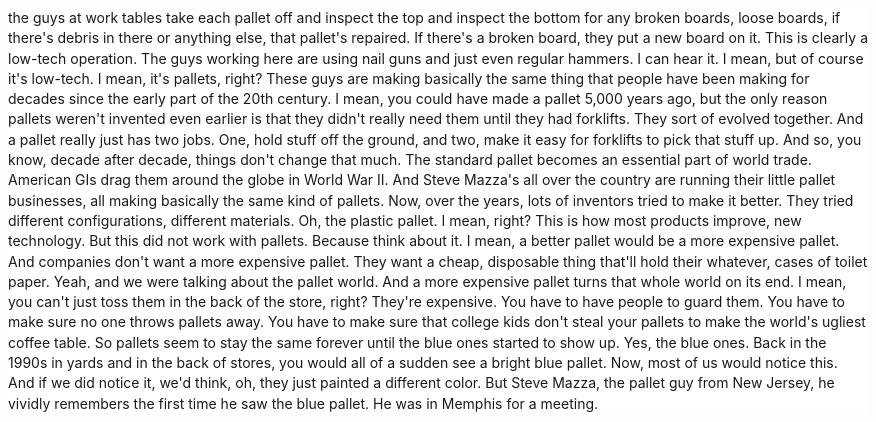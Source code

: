 the guys at work tables take each pallet off
and inspect the top and inspect the bottom
for any broken boards, loose boards,
if there's debris in there or anything else,
that pallet's repaired.
If there's a broken board, they put a new board on it.
This is clearly a low-tech operation.
The guys working here are using nail guns
and just even regular hammers.
I can hear it. I mean, but of course it's low-tech.
I mean, it's pallets, right?
These guys are making basically the same thing
that people have been making for decades
since the early part of the 20th century.
I mean, you could have made a pallet 5,000 years ago,
but the only reason pallets weren't invented
even earlier is that they didn't really need them
until they had forklifts.
They sort of evolved together.
And a pallet really just has two jobs.
One, hold stuff off the ground,
and two, make it easy for forklifts to pick that stuff up.
And so, you know, decade after decade,
things don't change that much.
The standard pallet becomes an essential part
of world trade.
American GIs drag them around the globe in World War II.
And Steve Mazza's all over the country
are running their little pallet businesses,
all making basically the same kind of pallets.
Now, over the years, lots of inventors
tried to make it better.
They tried different configurations,
different materials.
Oh, the plastic pallet.
I mean, right?
This is how most products improve, new technology.
But this did not work with pallets.
Because think about it.
I mean, a better pallet would be a more expensive pallet.
And companies don't want a more expensive pallet.
They want a cheap, disposable thing
that'll hold their whatever, cases of toilet paper.
Yeah, and we were talking about the pallet world.
And a more expensive pallet
turns that whole world on its end.
I mean, you can't just toss them in the back of the store, right?
They're expensive.
You have to have people to guard them.
You have to make sure no one throws pallets away.
You have to make sure that college kids
don't steal your pallets
to make the world's ugliest coffee table.
So pallets seem to stay the same forever
until the blue ones started to show up.
Yes, the blue ones.
Back in the 1990s in yards and in the back of stores,
you would all of a sudden see a bright blue pallet.
Now, most of us would notice this.
And if we did notice it,
we'd think, oh, they just painted a different color.
But Steve Mazza, the pallet guy from New Jersey,
he vividly remembers the first time he saw the blue pallet.
He was in Memphis for a meeting.